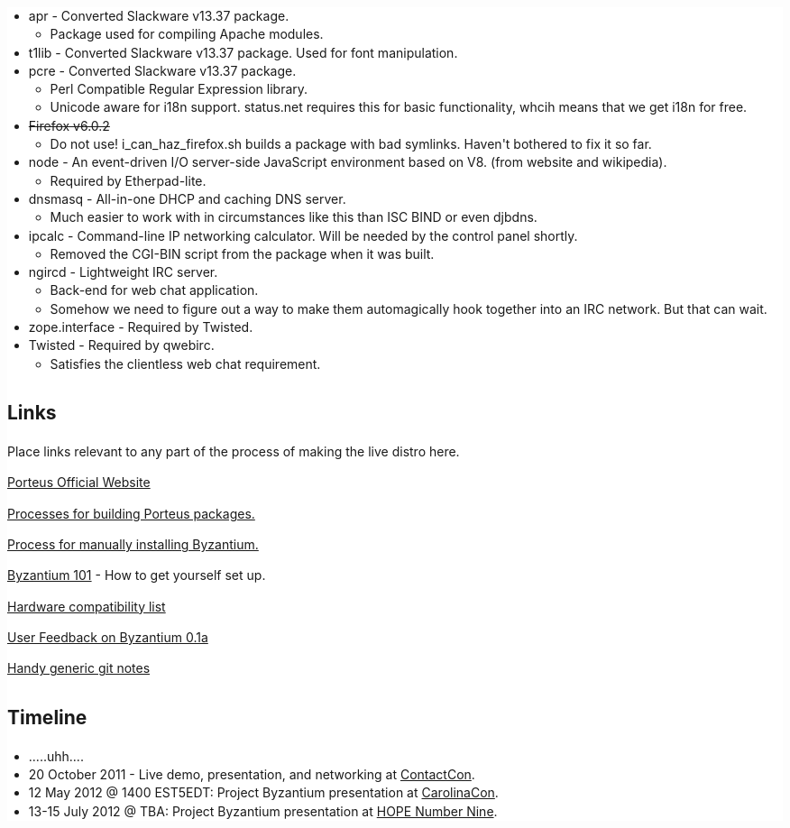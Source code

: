 -   apr - Converted Slackware v13.37 package.
    -   Package used for compiling Apache modules.
-   t1lib - Converted Slackware v13.37 package. Used for font
    manipulation.
-   pcre - Converted Slackware v13.37 package.
    -   Perl Compatible Regular Expression library.
    -   Unicode aware for i18n support. status.net requires this for
        basic functionality, whcih means that we get i18n for free.
-   ~~Firefox v6.0.2~~
    -   Do not use! i_can_haz_firefox.sh builds a package with bad
        symlinks. Haven't bothered to fix it so far.
-   node - An event-driven I/O server-side JavaScript environment based
    on V8. (from website and wikipedia).
    -   Required by Etherpad-lite.
-   dnsmasq - All-in-one DHCP and caching DNS server.
    -   Much easier to work with in circumstances like this than ISC
        BIND or even djbdns.
-   ipcalc - Command-line IP networking calculator. Will be needed by
    the control panel shortly.
    -   Removed the CGI-BIN script from the package when it was built.
-   ngircd - Lightweight IRC server.
    -   Back-end for web chat application.
    -   Somehow we need to figure out a way to make them automagically
        hook together into an IRC network. But that can wait.
-   zope.interface - Required by Twisted.
-   Twisted - Required by qwebirc.
    -   Satisfies the clientless web chat requirement.

## Links

Place links relevant to any part of the process of making the live
distro here.

[Porteus Official Website](http://porteus.org/)

[Processes for building Porteus
packages.](Processes_for_building_Porteus_packages.)

[Process for manually installing
Byzantium.](Process_for_manually_installing_Byzantium.)

[Byzantium 101](Byzantium_101) - How to get yourself set up.

[Hardware compatibility list](Hardware_compatibility_list)

[User Feedback on Byzantium
0.1a](User_Feedback_on_Byzantium_0.1a)

[Handy generic git notes](Git_Notes)

## Timeline

-   .....uhh....
-   20 October 2011 - Live demo, presentation, and networking at
    [ContactCon](http://contactcon.com/).
-   12 May 2012 @ 1400 EST5EDT: Project Byzantium presentation at
    [CarolinaCon](http://carolinacon.org/).
-   13-15 July 2012 @ TBA: Project Byzantium presentation at [HOPE
    Number Nine](http://www.hopenumbernine.net/).
